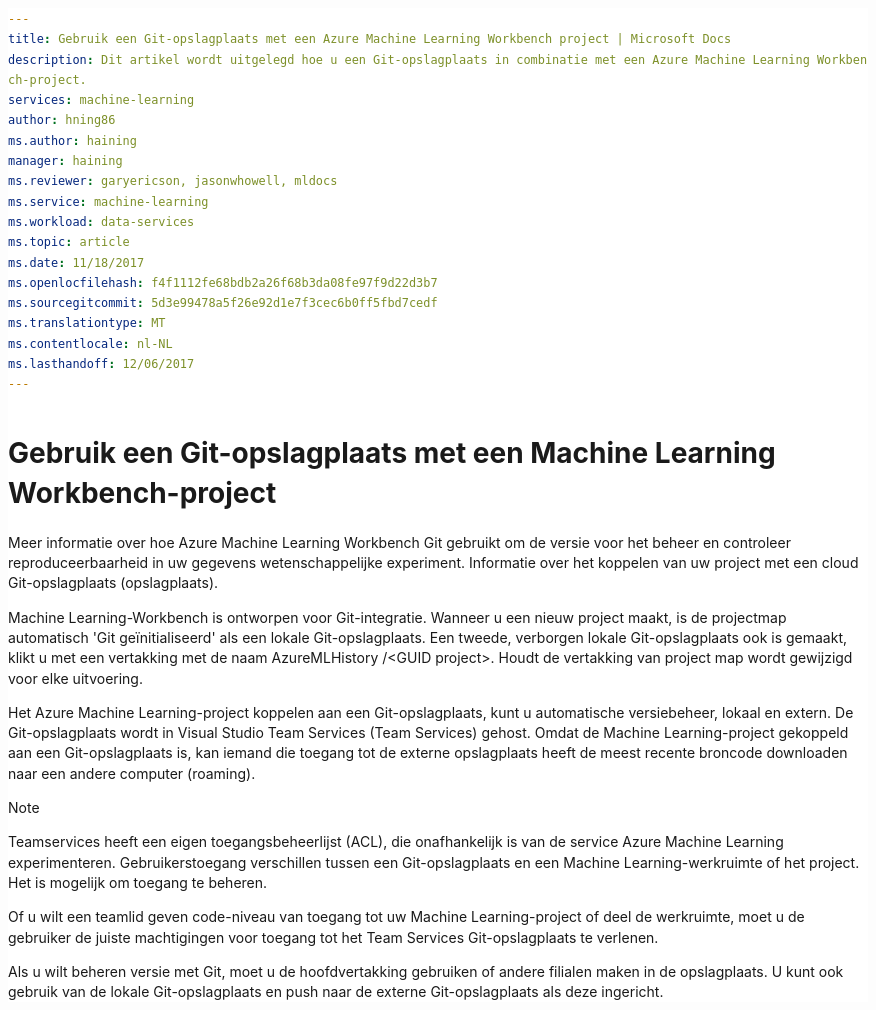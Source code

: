 ```yaml
---
title: Gebruik een Git-opslagplaats met een Azure Machine Learning Workbench project | Microsoft Docs
description: Dit artikel wordt uitgelegd hoe u een Git-opslagplaats in combinatie met een Azure Machine Learning Workbench-project.
services: machine-learning
author: hning86
ms.author: haining
manager: haining
ms.reviewer: garyericson, jasonwhowell, mldocs
ms.service: machine-learning
ms.workload: data-services
ms.topic: article
ms.date: 11/18/2017
ms.openlocfilehash: f4f1112fe68bdb2a26f68b3da08fe97f9d22d3b7
ms.sourcegitcommit: 5d3e99478a5f26e92d1e7f3cec6b0ff5fbd7cedf
ms.translationtype: MT
ms.contentlocale: nl-NL
ms.lasthandoff: 12/06/2017
---
```

# <a name="use-a-git-repo-with-a-machine-learning-workbench-project"></a>Gebruik een Git-opslagplaats met een Machine Learning Workbench-project
Meer informatie over hoe Azure Machine Learning Workbench Git gebruikt om de versie voor het beheer en controleer reproduceerbaarheid in uw gegevens wetenschappelijke experiment. Informatie over het koppelen van uw project met een cloud Git-opslagplaats (opslagplaats).

Machine Learning-Workbench is ontworpen voor Git-integratie. Wanneer u een nieuw project maakt, is de projectmap automatisch 'Git geïnitialiseerd' als een lokale Git-opslagplaats. Een tweede, verborgen lokale Git-opslagplaats ook is gemaakt, klikt u met een vertakking met de naam AzureMLHistory /\<GUID project\>. Houdt de vertakking van project map wordt gewijzigd voor elke uitvoering. 

Het Azure Machine Learning-project koppelen aan een Git-opslagplaats, kunt u automatische versiebeheer, lokaal en extern. De Git-opslagplaats wordt in Visual Studio Team Services (Team Services) gehost. Omdat de Machine Learning-project gekoppeld aan een Git-opslagplaats is, kan iemand die toegang tot de externe opslagplaats heeft de meest recente broncode downloaden naar een andere computer (roaming).  

> [!NOTE]
> Teamservices heeft een eigen toegangsbeheerlijst (ACL), die onafhankelijk is van de service Azure Machine Learning experimenteren. Gebruikerstoegang verschillen tussen een Git-opslagplaats en een Machine Learning-werkruimte of het project. Het is mogelijk om toegang te beheren. 
> 
> Of u wilt een teamlid geven code-niveau van toegang tot uw Machine Learning-project of deel de werkruimte, moet u de gebruiker de juiste machtigingen voor toegang tot het Team Services Git-opslagplaats te verlenen. 

Als u wilt beheren versie met Git, moet u de hoofdvertakking gebruiken of andere filialen maken in de opslagplaats. U kunt ook gebruik van de lokale Git-opslagplaats en push naar de externe Git-opslagplaats als deze ingericht.
